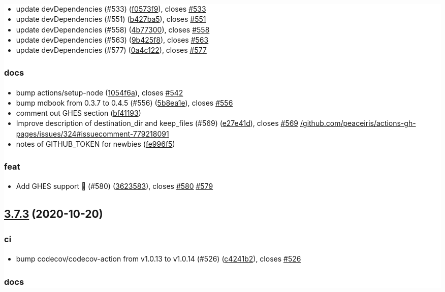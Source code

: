 * update devDependencies (#533) ([f0573f9](https://github.com/peaceiris/actions-gh-pages/commit/f0573f94d8d29a7a28125c3c63c717fca629b682)), closes [#533](https://github.com/peaceiris/actions-gh-pages/issues/533)
* update devDependencies (#551) ([b427ba5](https://github.com/peaceiris/actions-gh-pages/commit/b427ba5d48d0c90dda34d4d03527f948e63102c9)), closes [#551](https://github.com/peaceiris/actions-gh-pages/issues/551)
* update devDependencies (#558) ([4b77300](https://github.com/peaceiris/actions-gh-pages/commit/4b77300e3cea6b38498b3b046eacc33208b19cac)), closes [#558](https://github.com/peaceiris/actions-gh-pages/issues/558)
* update devDependencies (#563) ([9b425f8](https://github.com/peaceiris/actions-gh-pages/commit/9b425f80dfe6e4a1490c82271c8006b79e0a5293)), closes [#563](https://github.com/peaceiris/actions-gh-pages/issues/563)
* update devDependencies (#577) ([0a4c122](https://github.com/peaceiris/actions-gh-pages/commit/0a4c122ea4dcd7422a1b27c5ff29ab4c1727535c)), closes [#577](https://github.com/peaceiris/actions-gh-pages/issues/577)

### docs

* bump actions/setup-node ([1054f6a](https://github.com/peaceiris/actions-gh-pages/commit/1054f6a6b93e6a22a2875ca4e7715d4d4987891c)), closes [#542](https://github.com/peaceiris/actions-gh-pages/issues/542)
* bump mdbook from 0.3.7 to 0.4.5 (#556) ([5b8ea1e](https://github.com/peaceiris/actions-gh-pages/commit/5b8ea1e7ee33ff43e6da01d00f5b6164bc003299)), closes [#556](https://github.com/peaceiris/actions-gh-pages/issues/556)
* comment out GHES section ([bf41193](https://github.com/peaceiris/actions-gh-pages/commit/bf41193762776d1ed23fe1a51afd518620ddba01))
* Improve description of destination_dir and keep_files (#569) ([e27e41d](https://github.com/peaceiris/actions-gh-pages/commit/e27e41d7cec17eaa1f5c90fb35857722f80a05c9)), closes [#569](https://github.com/peaceiris/actions-gh-pages/issues/569) [/github.com/peaceiris/actions-gh-pages/issues/324#issuecomment-779218091](https://github.com//github.com/peaceiris/actions-gh-pages/issues/324/issues/issuecomment-779218091)
* notes of GITHUB_TOKEN for newbies ([fe996f5](https://github.com/peaceiris/actions-gh-pages/commit/fe996f57a551f9a0e979f8310f96384cdee71ce2))

### feat

* Add GHES support 🏢 (#580) ([3623583](https://github.com/peaceiris/actions-gh-pages/commit/3623583f73a5cfb5ca3632d6234b9564fed73239)), closes [#580](https://github.com/peaceiris/actions-gh-pages/issues/580) [#579](https://github.com/peaceiris/actions-gh-pages/issues/579)



## [3.7.3](https://github.com/peaceiris/actions-gh-pages/compare/v3.7.2...v3.7.3) (2020-10-20)


### ci

* bump codecov/codecov-action from v1.0.13 to v1.0.14 (#526) ([c4241b2](https://github.com/peaceiris/actions-gh-pages/commit/c4241b26fb90917901c95fabafc9907f71f44508)), closes [#526](https://github.com/peaceiris/actions-gh-pages/issues/526)

### docs
